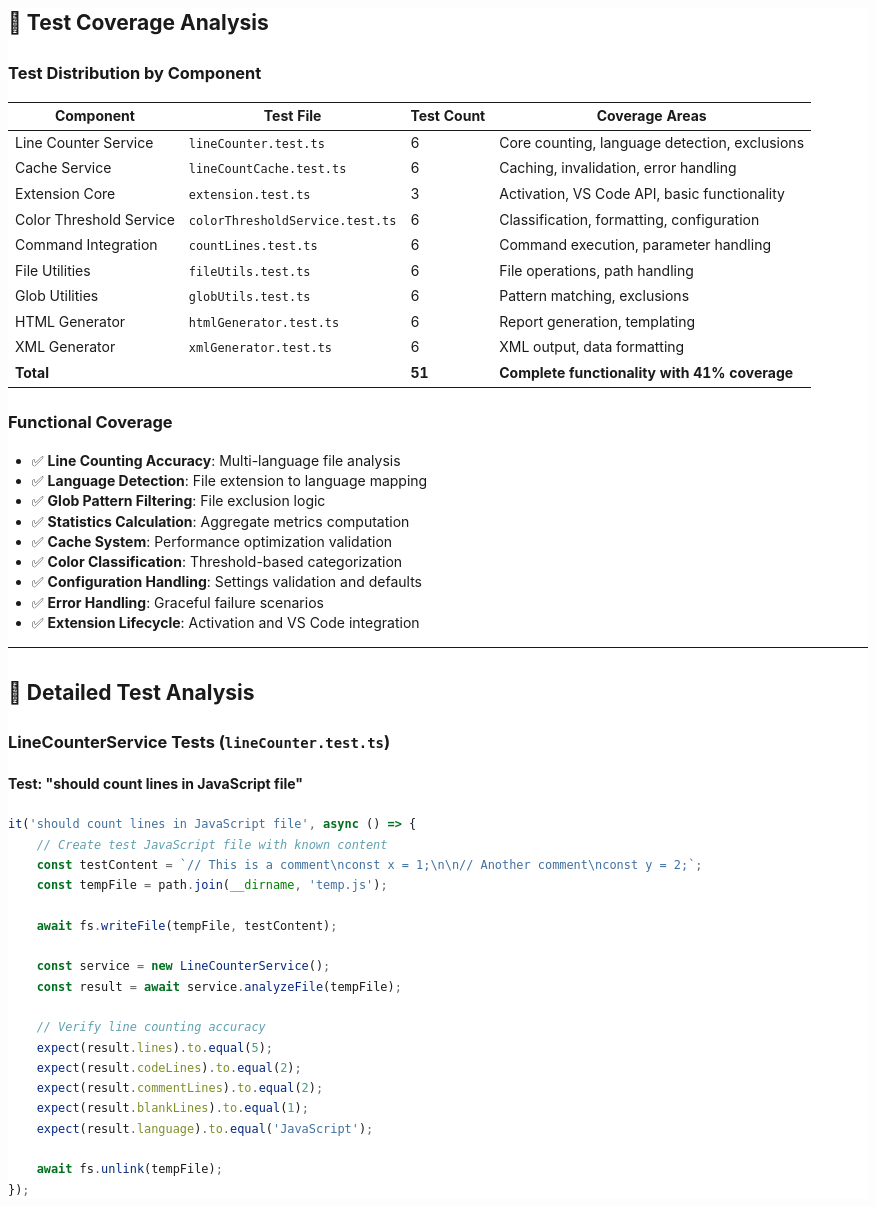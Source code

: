
## 🎯 Test Coverage Analysis

### Test Distribution by Component
| Component | Test File | Test Count | Coverage Areas |
|-----------|-----------|------------|----------------|
| Line Counter Service | `lineCounter.test.ts` | 6 | Core counting, language detection, exclusions |
| Cache Service | `lineCountCache.test.ts` | 6 | Caching, invalidation, error handling |
| Extension Core | `extension.test.ts` | 3 | Activation, VS Code API, basic functionality |
| Color Threshold Service | `colorThresholdService.test.ts` | 6 | Classification, formatting, configuration |
| Command Integration | `countLines.test.ts` | 6 | Command execution, parameter handling |
| File Utilities | `fileUtils.test.ts` | 6 | File operations, path handling |
| Glob Utilities | `globUtils.test.ts` | 6 | Pattern matching, exclusions |
| HTML Generator | `htmlGenerator.test.ts` | 6 | Report generation, templating |
| XML Generator | `xmlGenerator.test.ts` | 6 | XML output, data formatting |
| **Total** | | **51** | **Complete functionality with 41% coverage** |

### Functional Coverage
- ✅ **Line Counting Accuracy**: Multi-language file analysis
- ✅ **Language Detection**: File extension to language mapping
- ✅ **Glob Pattern Filtering**: File exclusion logic
- ✅ **Statistics Calculation**: Aggregate metrics computation
- ✅ **Cache System**: Performance optimization validation
- ✅ **Color Classification**: Threshold-based categorization
- ✅ **Configuration Handling**: Settings validation and defaults
- ✅ **Error Handling**: Graceful failure scenarios
- ✅ **Extension Lifecycle**: Activation and VS Code integration

---

## 🔬 Detailed Test Analysis

### LineCounterService Tests (`lineCounter.test.ts`)

#### Test: "should count lines in JavaScript file"
```typescript
it('should count lines in JavaScript file', async () => {
    // Create test JavaScript file with known content
    const testContent = `// This is a comment\nconst x = 1;\n\n// Another comment\nconst y = 2;`;
    const tempFile = path.join(__dirname, 'temp.js');
    
    await fs.writeFile(tempFile, testContent);
    
    const service = new LineCounterService();
    const result = await service.analyzeFile(tempFile);
    
    // Verify line counting accuracy
    expect(result.lines).to.equal(5);
    expect(result.codeLines).to.equal(2);
    expect(result.commentLines).to.equal(2);
    expect(result.blankLines).to.equal(1);
    expect(result.language).to.equal('JavaScript');
    
    await fs.unlink(tempFile);
});
```